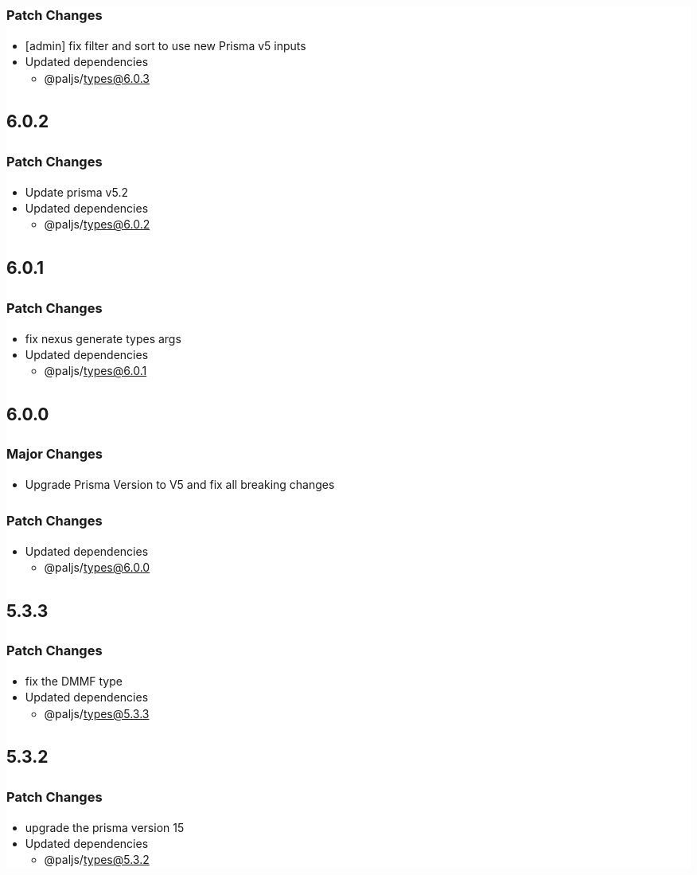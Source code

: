 ### Patch Changes

- [admin] fix filter and sort to use new Prisma v5 inputs
- Updated dependencies
  - @paljs/types@6.0.3

## 6.0.2

### Patch Changes

- Update prisma v5.2
- Updated dependencies
  - @paljs/types@6.0.2

## 6.0.1

### Patch Changes

- fix nexus generate types args
- Updated dependencies
  - @paljs/types@6.0.1

## 6.0.0

### Major Changes

- Upgrade Prisma Version to V5 and fix all breaking changes

### Patch Changes

- Updated dependencies
  - @paljs/types@6.0.0

## 5.3.3

### Patch Changes

- fix the DMMF type
- Updated dependencies
  - @paljs/types@5.3.3

## 5.3.2

### Patch Changes

- upgrade the prisma version 15
- Updated dependencies
  - @paljs/types@5.3.2
